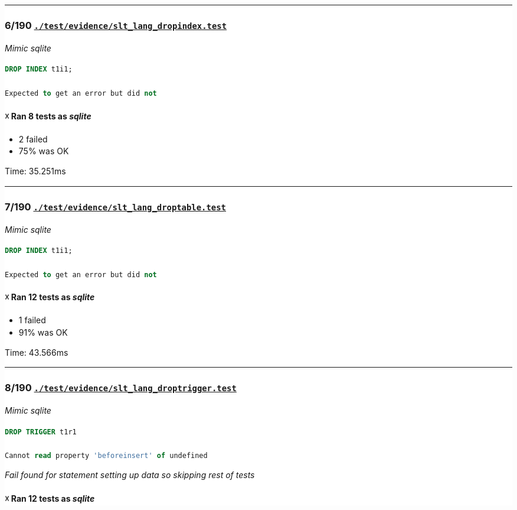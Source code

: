 ---- ---- ---- ---- ---- ---- ----
### 6/190 [`./test/evidence/slt_lang_dropindex.test`](https://github.com/mathiasrw/alasql-logictest/blob/master/sqllogic/./test/evidence/slt_lang_dropindex.test)

_Mimic sqlite_

```sql
DROP INDEX t1i1;

Expected to get an error but did not
```

#### ☓ Ran 8 tests as _sqlite_

* 2 failed
* 75% was OK

Time: 35.251ms

---- ---- ---- ---- ---- ---- ----
### 7/190 [`./test/evidence/slt_lang_droptable.test`](https://github.com/mathiasrw/alasql-logictest/blob/master/sqllogic/./test/evidence/slt_lang_droptable.test)

_Mimic sqlite_

```sql
DROP INDEX t1i1;

Expected to get an error but did not
```

#### ☓ Ran 12 tests as _sqlite_

* 1 failed
* 91% was OK

Time: 43.566ms

---- ---- ---- ---- ---- ---- ----
### 8/190 [`./test/evidence/slt_lang_droptrigger.test`](https://github.com/mathiasrw/alasql-logictest/blob/master/sqllogic/./test/evidence/slt_lang_droptrigger.test)

_Mimic sqlite_

```sql
DROP TRIGGER t1r1

Cannot read property 'beforeinsert' of undefined
```

_Fail found for statement setting up data so skipping rest of tests_

#### ☓ Ran 12 tests as _sqlite_
